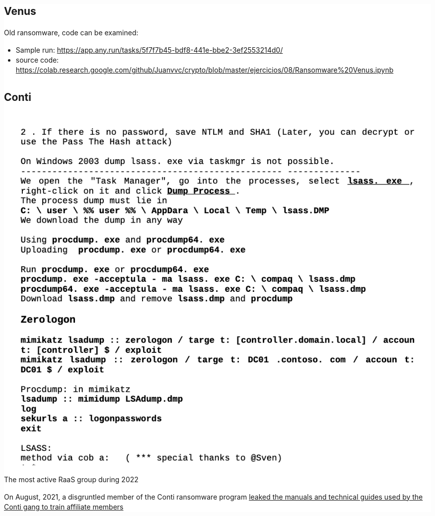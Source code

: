 

## Venus

Old ransomware, code can be examined:

- Sample run: <https://app.any.run/tasks/5f7f7b45-bdf8-441e-bbe2-3ef2553214d0/>
- source code: <https://colab.research.google.com/github/Juanvvc/crypto/blob/master/ejercicios/08/Ransomware%20Venus.ipynb>

## Conti

![bg left:40% w:100%](images/ransomware/ransomware-conti-leak.png)

The most active RaaS group during 2022

On August, 2021, a disgruntled member of the Conti ransomware program [leaked the manuals and technical guides used by the Conti gang to train affiliate members](https://threatpost.com/affiliate-leaks-conti-ransomware-playbook/168442/)
